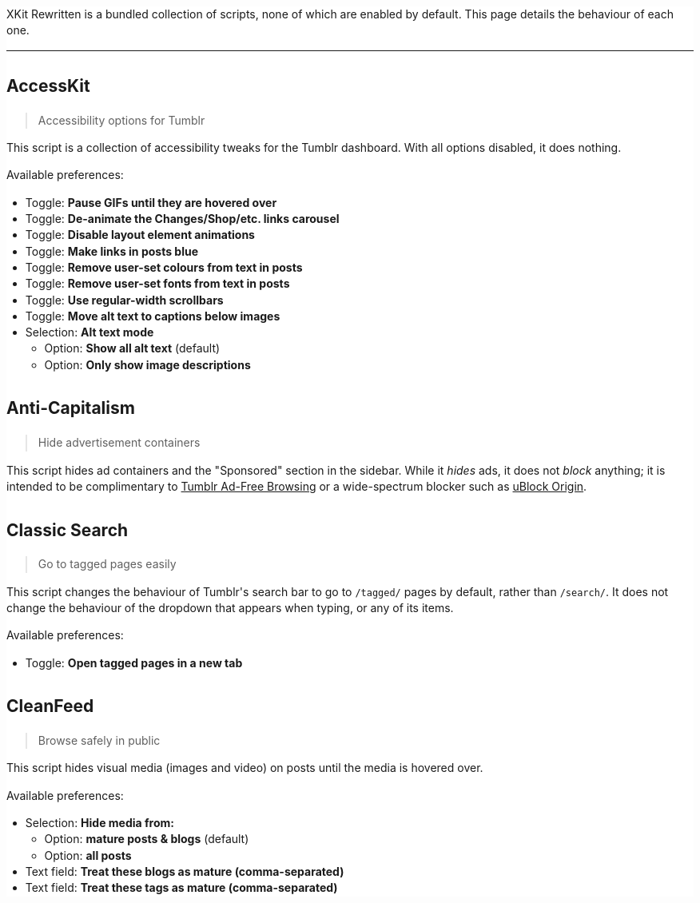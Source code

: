 XKit Rewritten is a bundled collection of scripts, none of which are enabled by default. This page details the behaviour of each one.

---

## AccessKit
> Accessibility options for Tumblr

This script is a collection of accessibility tweaks for the Tumblr dashboard. With all options disabled, it does nothing.

Available preferences:
- Toggle: **Pause GIFs until they are hovered over**
- Toggle: **De-animate the Changes/Shop/etc. links carousel**
- Toggle: **Disable layout element animations**
- Toggle: **Make links in posts blue**
- Toggle: **Remove user-set colours from text in posts**
- Toggle: **Remove user-set fonts from text in posts**
- Toggle: **Use regular-width scrollbars**
- Toggle: **Move alt text to captions below images**
- Selection: **Alt text mode**
  - Option: **Show all alt text** (default)
  - Option: **Only show image descriptions**

## Anti-Capitalism
> Hide advertisement containers

This script hides ad containers and the "Sponsored" section in the sidebar. While it *hides* ads, it does not *block* anything; it is intended to be complimentary to [Tumblr Ad-Free Browsing](https://www.tumblr.com/settings/ad-free-browsing) or a wide-spectrum blocker such as [uBlock Origin](https://github.com/gorhill/ublock#readme).

## Classic Search
> Go to tagged pages easily

This script changes the behaviour of Tumblr's search bar to go to `/tagged/` pages by default, rather than `/search/`. It does not change the behaviour of the dropdown that appears when typing, or any of its items.

Available preferences:
- Toggle: **Open tagged pages in a new tab**

## CleanFeed
> Browse safely in public

This script hides visual media (images and video) on posts until the media is hovered over.

Available preferences:
- Selection: **Hide media from:**
  - Option: **mature posts & blogs** (default)
  - Option: **all posts**
- Text field: **Treat these blogs as mature (comma-separated)**
- Text field: **Treat these tags as mature (comma-separated)**
